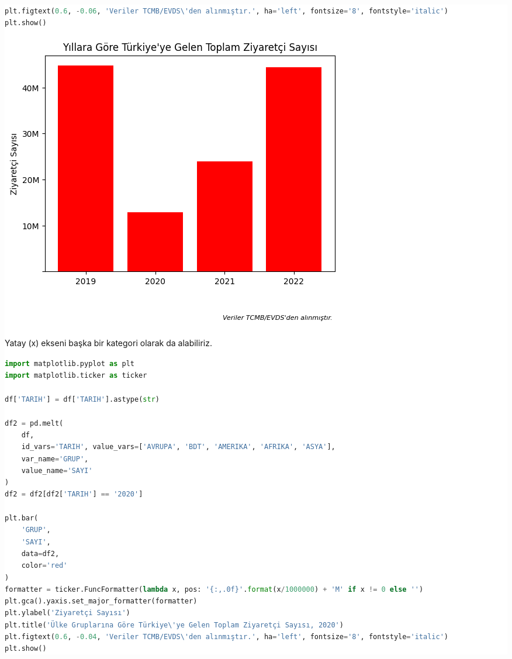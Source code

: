 ```python
plt.figtext(0.6, -0.06, 'Veriler TCMB/EVDS\'den alınmıştır.', ha='left', fontsize='8', fontstyle='italic')
plt.show()
```

![](./matplotlib_imgs/barchart_plot6.png)

Yatay (x) ekseni başka bir kategori olarak da alabiliriz.

```python
import matplotlib.pyplot as plt
import matplotlib.ticker as ticker

df['TARIH'] = df['TARIH'].astype(str)

df2 = pd.melt(
    df,
    id_vars='TARIH', value_vars=['AVRUPA', 'BDT', 'AMERIKA', 'AFRIKA', 'ASYA'],
    var_name='GRUP',
    value_name='SAYI'
)
df2 = df2[df2['TARIH'] == '2020']

plt.bar(
    'GRUP',
    'SAYI',
    data=df2,
    color='red'
)
formatter = ticker.FuncFormatter(lambda x, pos: '{:,.0f}'.format(x/1000000) + 'M' if x != 0 else '')
plt.gca().yaxis.set_major_formatter(formatter)
plt.ylabel('Ziyaretçi Sayısı')
plt.title('Ülke Gruplarına Göre Türkiye\'ye Gelen Toplam Ziyaretçi Sayısı, 2020')
plt.figtext(0.6, -0.04, 'Veriler TCMB/EVDS\'den alınmıştır.', ha='left', fontsize='8', fontstyle='italic')
plt.show()
```
